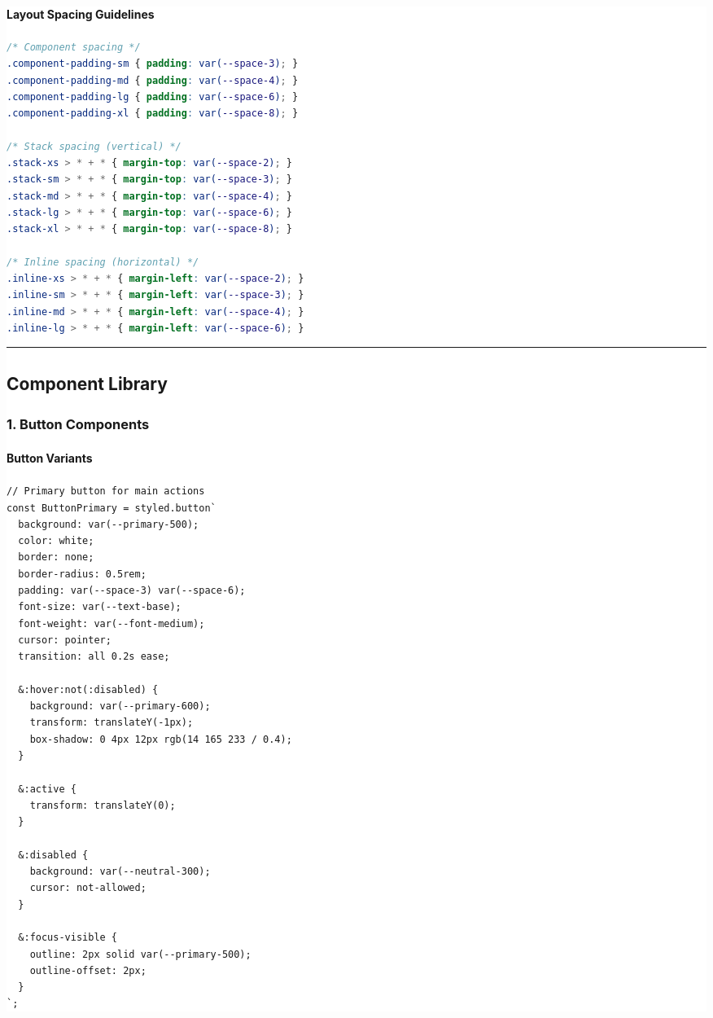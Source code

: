 #### Layout Spacing Guidelines
```css
/* Component spacing */
.component-padding-sm { padding: var(--space-3); }
.component-padding-md { padding: var(--space-4); }
.component-padding-lg { padding: var(--space-6); }
.component-padding-xl { padding: var(--space-8); }

/* Stack spacing (vertical) */
.stack-xs > * + * { margin-top: var(--space-2); }
.stack-sm > * + * { margin-top: var(--space-3); }
.stack-md > * + * { margin-top: var(--space-4); }
.stack-lg > * + * { margin-top: var(--space-6); }
.stack-xl > * + * { margin-top: var(--space-8); }

/* Inline spacing (horizontal) */
.inline-xs > * + * { margin-left: var(--space-2); }
.inline-sm > * + * { margin-left: var(--space-3); }
.inline-md > * + * { margin-left: var(--space-4); }
.inline-lg > * + * { margin-left: var(--space-6); }
```

---

## Component Library

### 1. Button Components

#### Button Variants
```tsx
// Primary button for main actions
const ButtonPrimary = styled.button`
  background: var(--primary-500);
  color: white;
  border: none;
  border-radius: 0.5rem;
  padding: var(--space-3) var(--space-6);
  font-size: var(--text-base);
  font-weight: var(--font-medium);
  cursor: pointer;
  transition: all 0.2s ease;
  
  &:hover:not(:disabled) {
    background: var(--primary-600);
    transform: translateY(-1px);
    box-shadow: 0 4px 12px rgb(14 165 233 / 0.4);
  }
  
  &:active {
    transform: translateY(0);
  }
  
  &:disabled {
    background: var(--neutral-300);
    cursor: not-allowed;
  }
  
  &:focus-visible {
    outline: 2px solid var(--primary-500);
    outline-offset: 2px;
  }
`;

```